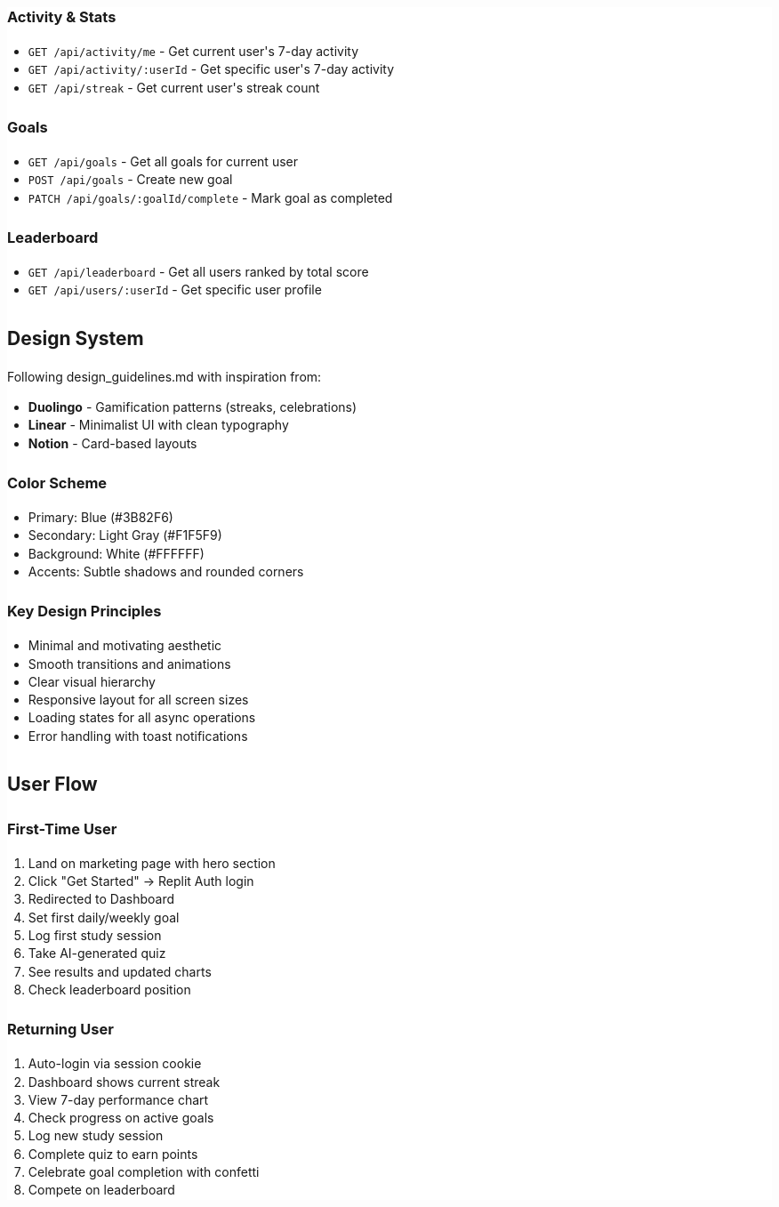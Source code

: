 ### Activity & Stats
- `GET /api/activity/me` - Get current user's 7-day activity
- `GET /api/activity/:userId` - Get specific user's 7-day activity
- `GET /api/streak` - Get current user's streak count

### Goals
- `GET /api/goals` - Get all goals for current user
- `POST /api/goals` - Create new goal
- `PATCH /api/goals/:goalId/complete` - Mark goal as completed

### Leaderboard
- `GET /api/leaderboard` - Get all users ranked by total score
- `GET /api/users/:userId` - Get specific user profile

## Design System
Following design_guidelines.md with inspiration from:
- **Duolingo** - Gamification patterns (streaks, celebrations)
- **Linear** - Minimalist UI with clean typography
- **Notion** - Card-based layouts

### Color Scheme
- Primary: Blue (#3B82F6)
- Secondary: Light Gray (#F1F5F9)
- Background: White (#FFFFFF)
- Accents: Subtle shadows and rounded corners

### Key Design Principles
- Minimal and motivating aesthetic
- Smooth transitions and animations
- Clear visual hierarchy
- Responsive layout for all screen sizes
- Loading states for all async operations
- Error handling with toast notifications

## User Flow

### First-Time User
1. Land on marketing page with hero section
2. Click "Get Started" → Replit Auth login
3. Redirected to Dashboard
4. Set first daily/weekly goal
5. Log first study session
6. Take AI-generated quiz
7. See results and updated charts
8. Check leaderboard position

### Returning User
1. Auto-login via session cookie
2. Dashboard shows current streak
3. View 7-day performance chart
4. Check progress on active goals
5. Log new study session
6. Complete quiz to earn points
7. Celebrate goal completion with confetti
8. Compete on leaderboard
